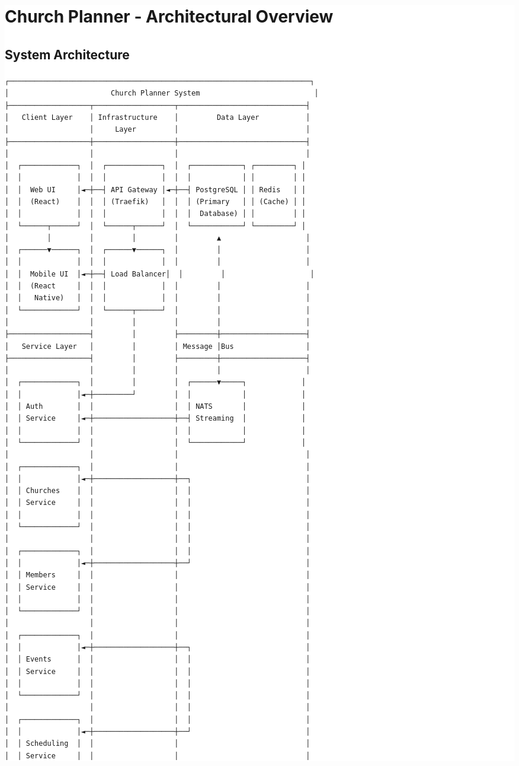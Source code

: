 # Church Planner - Architectural Overview

## System Architecture

```
┌───────────────────────────────────────────────────────────────────────┐
│                        Church Planner System                           │
├───────────────────┬───────────────────┬──────────────────────────────┤
│   Client Layer    │ Infrastructure    │         Data Layer           │
│                   │     Layer         │                              │
├───────────────────┼───────────────────┼──────────────────────────────┤
│                   │                   │                              │
│  ┌─────────────┐  │  ┌─────────────┐  │  ┌────────────┐ ┌─────────┐ │
│  │             │  │  │             │  │  │            │ │         │ │
│  │  Web UI     │◄─┼──┤ API Gateway │◄─┼──┤ PostgreSQL │ │ Redis   │ │
│  │  (React)    │  │  │ (Traefik)   │  │  │ (Primary   │ │ (Cache) │ │
│  │             │  │  │             │  │  │  Database) │ │         │ │
│  └──────┬──────┘  │  └──────┬──────┘  │  └────────────┘ └─────────┘ │
│         │         │         │         │         ▲                    │
│  ┌──────▼──────┐  │  ┌──────▼──────┐  │         │                    │
│  │             │  │  │             │  │         │                    │
│  │  Mobile UI  │◄─┼──┤ Load Balancer│  │         │                    │
│  │  (React     │  │  │             │  │         │                    │
│  │   Native)   │  │  │             │  │         │                    │
│  └─────────────┘  │  └──────┬──────┘  │         │                    │
│                   │         │         │         │                    │
├───────────────────┤         │         ├─────────┼────────────────────┤
│   Service Layer   │         │         │ Message │Bus                 │
├───────────────────┤         │         ├─────────┼────────────────────┤
│                   │         │         │         │                    │
│  ┌─────────────┐  │         │         │  ┌──────▼─────┐             │
│  │             │◄─┼─────────┘         │  │            │             │
│  │ Auth        │  │                   │  │ NATS       │             │
│  │ Service     │◄─┼───────────────────┼──┤ Streaming  │             │
│  │             │  │                   │  │            │             │
│  └─────────────┘  │                   │  └────────────┘             │
│                   │                   │                              │
│  ┌─────────────┐  │                   │                              │
│  │             │◄─┼───────────────────┼──┐                           │
│  │ Churches    │  │                   │  │                           │
│  │ Service     │  │                   │  │                           │
│  │             │  │                   │  │                           │
│  └─────────────┘  │                   │  │                           │
│                   │                   │  │                           │
│  ┌─────────────┐  │                   │  │                           │
│  │             │◄─┼───────────────────┼──┘                           │
│  │ Members     │  │                   │                              │
│  │ Service     │  │                   │                              │
│  │             │  │                   │                              │
│  └─────────────┘  │                   │                              │
│                   │                   │                              │
│  ┌─────────────┐  │                   │                              │
│  │             │◄─┼───────────────────┼──┐                           │
│  │ Events      │  │                   │  │                           │
│  │ Service     │  │                   │  │                           │
│  │             │  │                   │  │                           │
│  └─────────────┘  │                   │  │                           │
│                   │                   │  │                           │
│  ┌─────────────┐  │                   │  │                           │
│  │             │◄─┼───────────────────┼──┘                           │
│  │ Scheduling  │  │                   │                              │
│  │ Service     │  │                   │                              │
```